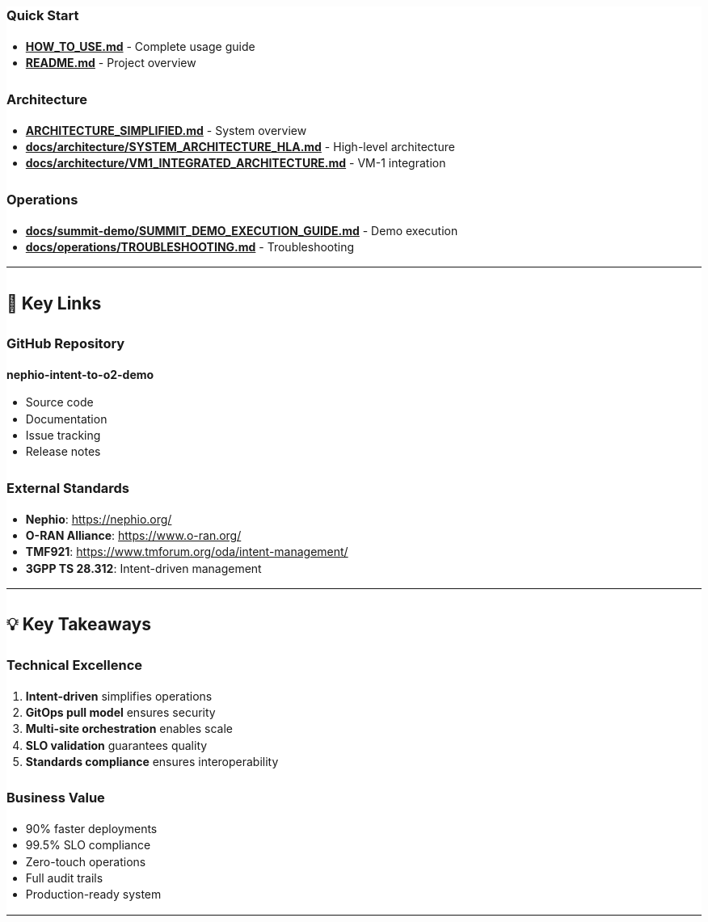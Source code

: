 ### Quick Start
- **[HOW_TO_USE.md](../HOW_TO_USE.md)** - Complete usage guide
- **[README.md](../README.md)** - Project overview

### Architecture
- **[ARCHITECTURE_SIMPLIFIED.md](../ARCHITECTURE_SIMPLIFIED.md)** - System overview
- **[docs/architecture/SYSTEM_ARCHITECTURE_HLA.md](../docs/architecture/SYSTEM_ARCHITECTURE_HLA.md)** - High-level architecture
- **[docs/architecture/VM1_INTEGRATED_ARCHITECTURE.md](../docs/architecture/VM1_INTEGRATED_ARCHITECTURE.md)** - VM-1 integration

### Operations
- **[docs/summit-demo/SUMMIT_DEMO_EXECUTION_GUIDE.md](../docs/summit-demo/SUMMIT_DEMO_EXECUTION_GUIDE.md)** - Demo execution
- **[docs/operations/TROUBLESHOOTING.md](../docs/operations/TROUBLESHOOTING.md)** - Troubleshooting

---

## 🔗 Key Links

### GitHub Repository
**nephio-intent-to-o2-demo**
- Source code
- Documentation
- Issue tracking
- Release notes

### External Standards
- **Nephio**: https://nephio.org/
- **O-RAN Alliance**: https://www.o-ran.org/
- **TMF921**: https://www.tmforum.org/oda/intent-management/
- **3GPP TS 28.312**: Intent-driven management

---

## 💡 Key Takeaways

### Technical Excellence
1. **Intent-driven** simplifies operations
2. **GitOps pull model** ensures security
3. **Multi-site orchestration** enables scale
4. **SLO validation** guarantees quality
5. **Standards compliance** ensures interoperability

### Business Value
- 90% faster deployments
- 99.5% SLO compliance
- Zero-touch operations
- Full audit trails
- Production-ready system

---